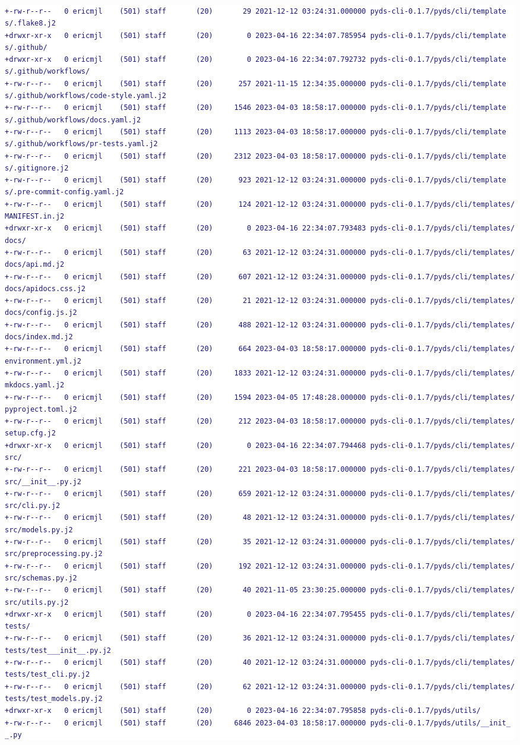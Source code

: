 ```diff
+-rw-r--r--   0 ericmjl    (501) staff       (20)       29 2021-12-12 03:24:31.000000 pyds-cli-0.1.7/pyds/cli/templates/.flake8.j2
+drwxr-xr-x   0 ericmjl    (501) staff       (20)        0 2023-04-16 22:34:07.785954 pyds-cli-0.1.7/pyds/cli/templates/.github/
+drwxr-xr-x   0 ericmjl    (501) staff       (20)        0 2023-04-16 22:34:07.792732 pyds-cli-0.1.7/pyds/cli/templates/.github/workflows/
+-rw-r--r--   0 ericmjl    (501) staff       (20)      257 2021-11-15 12:34:35.000000 pyds-cli-0.1.7/pyds/cli/templates/.github/workflows/code-style.yaml.j2
+-rw-r--r--   0 ericmjl    (501) staff       (20)     1546 2023-04-03 18:58:17.000000 pyds-cli-0.1.7/pyds/cli/templates/.github/workflows/docs.yaml.j2
+-rw-r--r--   0 ericmjl    (501) staff       (20)     1113 2023-04-03 18:58:17.000000 pyds-cli-0.1.7/pyds/cli/templates/.github/workflows/pr-tests.yaml.j2
+-rw-r--r--   0 ericmjl    (501) staff       (20)     2312 2023-04-03 18:58:17.000000 pyds-cli-0.1.7/pyds/cli/templates/.gitignore.j2
+-rw-r--r--   0 ericmjl    (501) staff       (20)      923 2021-12-12 03:24:31.000000 pyds-cli-0.1.7/pyds/cli/templates/.pre-commit-config.yaml.j2
+-rw-r--r--   0 ericmjl    (501) staff       (20)      124 2021-12-12 03:24:31.000000 pyds-cli-0.1.7/pyds/cli/templates/MANIFEST.in.j2
+drwxr-xr-x   0 ericmjl    (501) staff       (20)        0 2023-04-16 22:34:07.793483 pyds-cli-0.1.7/pyds/cli/templates/docs/
+-rw-r--r--   0 ericmjl    (501) staff       (20)       63 2021-12-12 03:24:31.000000 pyds-cli-0.1.7/pyds/cli/templates/docs/api.md.j2
+-rw-r--r--   0 ericmjl    (501) staff       (20)      607 2021-12-12 03:24:31.000000 pyds-cli-0.1.7/pyds/cli/templates/docs/apidocs.css.j2
+-rw-r--r--   0 ericmjl    (501) staff       (20)       21 2021-12-12 03:24:31.000000 pyds-cli-0.1.7/pyds/cli/templates/docs/config.js.j2
+-rw-r--r--   0 ericmjl    (501) staff       (20)      488 2021-12-12 03:24:31.000000 pyds-cli-0.1.7/pyds/cli/templates/docs/index.md.j2
+-rw-r--r--   0 ericmjl    (501) staff       (20)      664 2023-04-03 18:58:17.000000 pyds-cli-0.1.7/pyds/cli/templates/environment.yml.j2
+-rw-r--r--   0 ericmjl    (501) staff       (20)     1833 2021-12-12 03:24:31.000000 pyds-cli-0.1.7/pyds/cli/templates/mkdocs.yaml.j2
+-rw-r--r--   0 ericmjl    (501) staff       (20)     1594 2023-04-05 17:48:28.000000 pyds-cli-0.1.7/pyds/cli/templates/pyproject.toml.j2
+-rw-r--r--   0 ericmjl    (501) staff       (20)      212 2023-04-03 18:58:17.000000 pyds-cli-0.1.7/pyds/cli/templates/setup.cfg.j2
+drwxr-xr-x   0 ericmjl    (501) staff       (20)        0 2023-04-16 22:34:07.794468 pyds-cli-0.1.7/pyds/cli/templates/src/
+-rw-r--r--   0 ericmjl    (501) staff       (20)      221 2023-04-03 18:58:17.000000 pyds-cli-0.1.7/pyds/cli/templates/src/__init__.py.j2
+-rw-r--r--   0 ericmjl    (501) staff       (20)      659 2021-12-12 03:24:31.000000 pyds-cli-0.1.7/pyds/cli/templates/src/cli.py.j2
+-rw-r--r--   0 ericmjl    (501) staff       (20)       48 2021-12-12 03:24:31.000000 pyds-cli-0.1.7/pyds/cli/templates/src/models.py.j2
+-rw-r--r--   0 ericmjl    (501) staff       (20)       35 2021-12-12 03:24:31.000000 pyds-cli-0.1.7/pyds/cli/templates/src/preprocessing.py.j2
+-rw-r--r--   0 ericmjl    (501) staff       (20)      192 2021-12-12 03:24:31.000000 pyds-cli-0.1.7/pyds/cli/templates/src/schemas.py.j2
+-rw-r--r--   0 ericmjl    (501) staff       (20)       40 2021-11-05 23:30:25.000000 pyds-cli-0.1.7/pyds/cli/templates/src/utils.py.j2
+drwxr-xr-x   0 ericmjl    (501) staff       (20)        0 2023-04-16 22:34:07.795455 pyds-cli-0.1.7/pyds/cli/templates/tests/
+-rw-r--r--   0 ericmjl    (501) staff       (20)       36 2021-12-12 03:24:31.000000 pyds-cli-0.1.7/pyds/cli/templates/tests/test___init__.py.j2
+-rw-r--r--   0 ericmjl    (501) staff       (20)       40 2021-12-12 03:24:31.000000 pyds-cli-0.1.7/pyds/cli/templates/tests/test_cli.py.j2
+-rw-r--r--   0 ericmjl    (501) staff       (20)       62 2021-12-12 03:24:31.000000 pyds-cli-0.1.7/pyds/cli/templates/tests/test_models.py.j2
+drwxr-xr-x   0 ericmjl    (501) staff       (20)        0 2023-04-16 22:34:07.795858 pyds-cli-0.1.7/pyds/utils/
+-rw-r--r--   0 ericmjl    (501) staff       (20)     6846 2023-04-03 18:58:17.000000 pyds-cli-0.1.7/pyds/utils/__init__.py
```